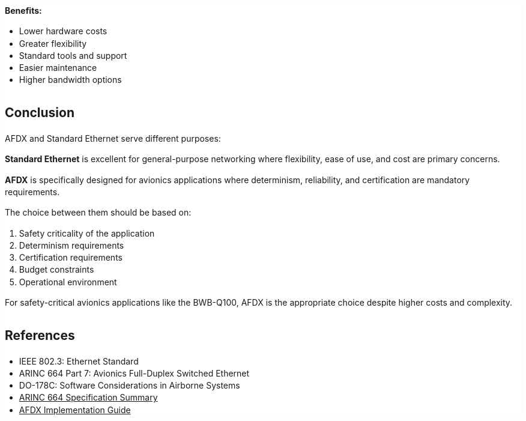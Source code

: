 **Benefits:**
- Lower hardware costs
- Greater flexibility
- Standard tools and support
- Easier maintenance
- Higher bandwidth options

## Conclusion

AFDX and Standard Ethernet serve different purposes:

**Standard Ethernet** is excellent for general-purpose networking where flexibility, ease of use, and cost are primary concerns.

**AFDX** is specifically designed for avionics applications where determinism, reliability, and certification are mandatory requirements.

The choice between them should be based on:
1. Safety criticality of the application
2. Determinism requirements
3. Certification requirements
4. Budget constraints
5. Operational environment

For safety-critical avionics applications like the BWB-Q100, AFDX is the appropriate choice despite higher costs and complexity.

## References
- IEEE 802.3: Ethernet Standard
- ARINC 664 Part 7: Avionics Full-Duplex Switched Ethernet
- DO-178C: Software Considerations in Airborne Systems
- [ARINC 664 Specification Summary](./ARINC664_spec.md)
- [AFDX Implementation Guide](./AFDX_implementation_guide.md)
